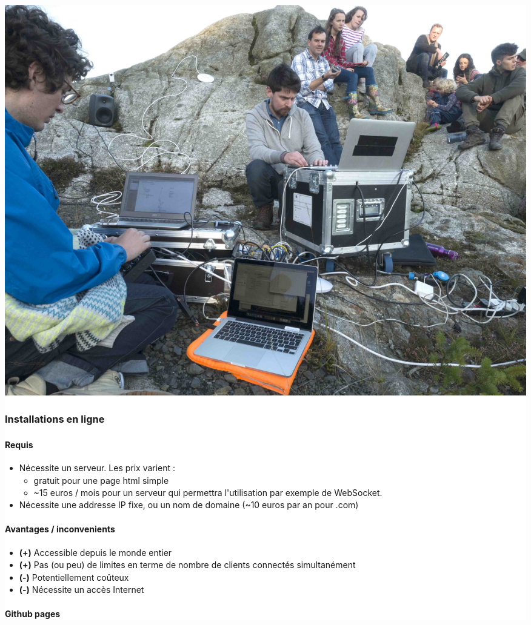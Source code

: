 <img src="images/fields-sanctuary.jpeg" style="background-color:white;" />


### Installations en ligne

#### Requis

- Nécessite un serveur. Les prix varient : 
    - gratuit pour une page html simple
    - ~15 euros / mois pour un serveur qui permettra l'utilisation par exemple de WebSocket.
- Nécessite une addresse IP fixe, ou un nom de domaine (~10 euros par an pour .com)

#### Avantages / inconvenients

- **(+)** Accessible depuis le monde entier
- **(+)** Pas (ou peu) de limites en terme de nombre de clients connectés simultanément
- **(-)** Potentiellement coûteux
- **(-)** Nécessite un accès Internet

#### Github pages

